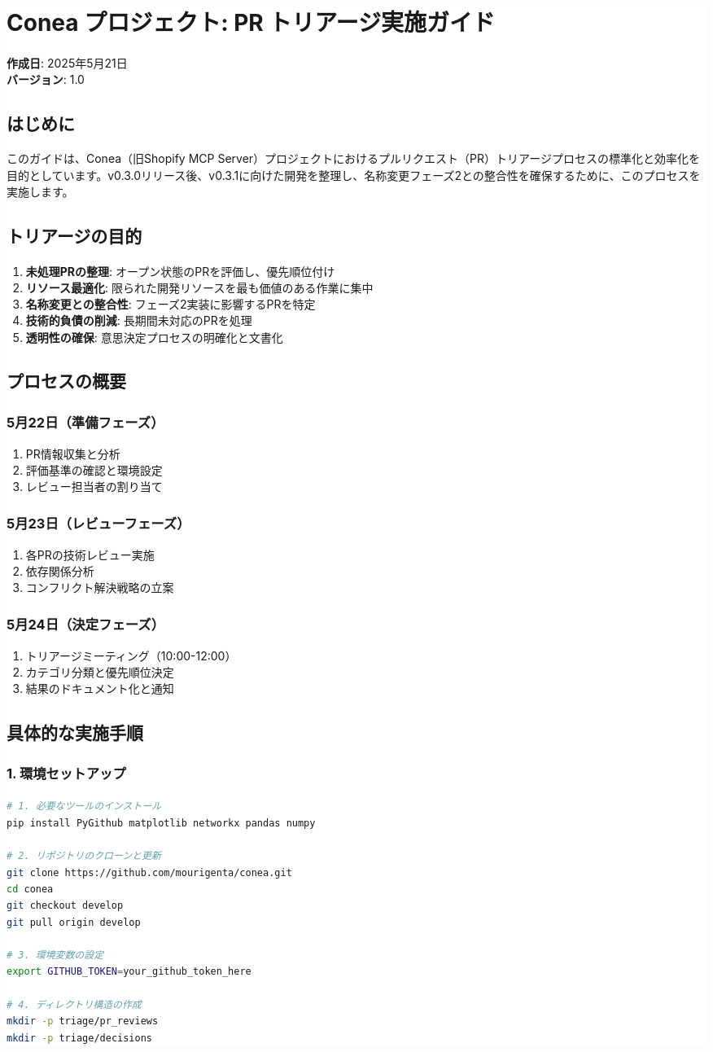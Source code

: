 # Conea プロジェクト: PR トリアージ実施ガイド

**作成日**: 2025年5月21日  
**バージョン**: 1.0

## はじめに

このガイドは、Conea（旧Shopify MCP Server）プロジェクトにおけるプルリクエスト（PR）トリアージプロセスの標準化と効率化を目的としています。v0.3.0リリース後、v0.3.1に向けた開発を整理し、名称変更フェーズ2との整合性を確保するために、このプロセスを実施します。

## トリアージの目的

1. **未処理PRの整理**: オープン状態のPRを評価し、優先順位付け
2. **リソース最適化**: 限られた開発リソースを最も価値のある作業に集中
3. **名称変更との整合性**: フェーズ2実装に影響するPRを特定
4. **技術的負債の削減**: 長期間未対応のPRを処理
5. **透明性の確保**: 意思決定プロセスの明確化と文書化

## プロセスの概要

### 5月22日（準備フェーズ）
1. PR情報収集と分析
2. 評価基準の確認と環境設定
3. レビュー担当者の割り当て

### 5月23日（レビューフェーズ）
1. 各PRの技術レビュー実施
2. 依存関係分析
3. コンフリクト解決戦略の立案

### 5月24日（決定フェーズ）
1. トリアージミーティング（10:00-12:00）
2. カテゴリ分類と優先順位決定
3. 結果のドキュメント化と通知

## 具体的な実施手順

### 1. 環境セットアップ

```bash
# 1. 必要なツールのインストール
pip install PyGithub matplotlib networkx pandas numpy

# 2. リポジトリのクローンと更新
git clone https://github.com/mourigenta/conea.git
cd conea
git checkout develop
git pull origin develop

# 3. 環境変数の設定
export GITHUB_TOKEN=your_github_token_here

# 4. ディレクトリ構造の作成
mkdir -p triage/pr_reviews
mkdir -p triage/decisions
```
